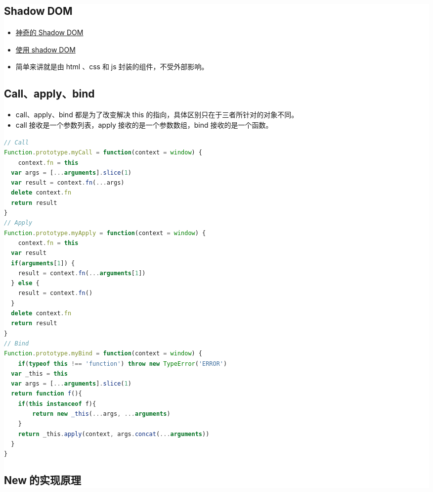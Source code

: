 ## Shadow DOM

- [神奇的 Shadow DOM](https://aotu.io/notes/2016/06/24/Shadow-DOM/index.html)
- [使用 shadow DOM](https://developer.mozilla.org/zh-CN/docs/Web/Web_Components/Using_shadow_DOM)

- 简单来讲就是由 html 、css 和 js 封装的组件，不受外部影响。



## Call、apply、bind

- call、apply、bind 都是为了改变解决 this 的指向，具体区别只在于三者所针对的对象不同。
- call 接收是一个参数列表，apply 接收的是一个参数数组，bind 接收的是一个函数。

```javascript
// Call
Function.prototype.myCall = function(context = window) {
	context.fn = this
  var args = [...arguments].slice(1)
  var result = context.fn(...args)
  delete context.fn
  return result
}
// Apply
Function.prototype.myApply = function(context = window) {
	context.fn = this
  var result
  if(arguments[1]) {
  	result = context.fn(...arguments[1])
  } else {
  	result = context.fn()
  }
  delete context.fn
  return result
}
// Bind
Function.prototype.myBind = function(context = window) {
	if(typeof this !== 'function') throw new TypeError('ERROR')
  var _this = this
  var args = [...arguments].slice(1)
  return function f(){
  	if(this instanceof f){
    	return new _this(...args, ...arguments)
    }
    return _this.apply(context, args.concat(...arguments))
  }
}
```



## New 的实现原理
